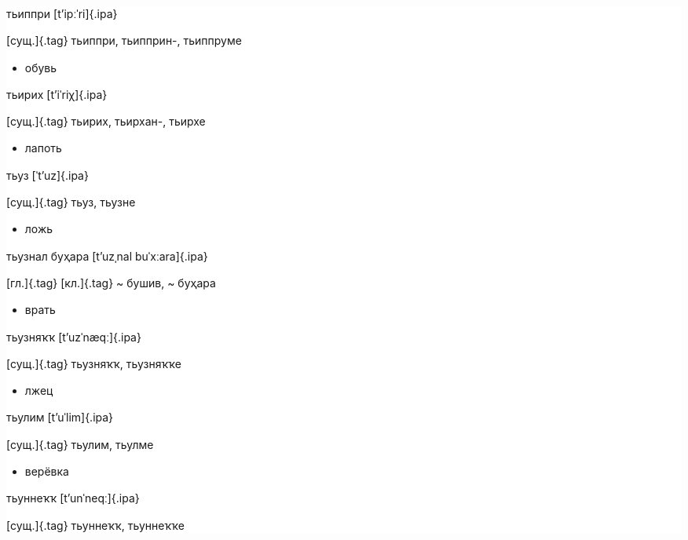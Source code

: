 <div class='word'>

тьиппри [tʼipːˈri]{.ipa}

[сущ.]{.tag} тьиппри, тьипприн-, тьиппруме

-  обувь

</div>

<div class='word'>

тьирих [tʼiˈriχ]{.ipa}

[сущ.]{.tag} тьирих, тьирхан-, тьирхе

-  лапоть

</div>

<div class='word'>

тьуз [ˈtʼuz]{.ipa}

[сущ.]{.tag} тьуз, тьузне

-  ложь

</div>

<div class='word'>

тьузнал буҳара [tʼuzˌnal buˈxːara]{.ipa}

[гл.]{.tag} [кл.]{.tag} ~ бушив, ~ буҳара

-  врать

</div>

<div class='word'>

тьузняҡҡ [tʼuzˈnæqː]{.ipa}

[сущ.]{.tag} тьузняҡҡ, тьузняҡҡе

-  лжец

</div>

<div class='word'>

тьулим [tʼuˈlim]{.ipa}

[сущ.]{.tag} тьулим, тьулме

-  верёвка

</div>

<div class='word'>

тьуннеҡҡ [tʼunˈneqː]{.ipa}

[сущ.]{.tag} тьуннеҡҡ, тьуннеҡҡе
